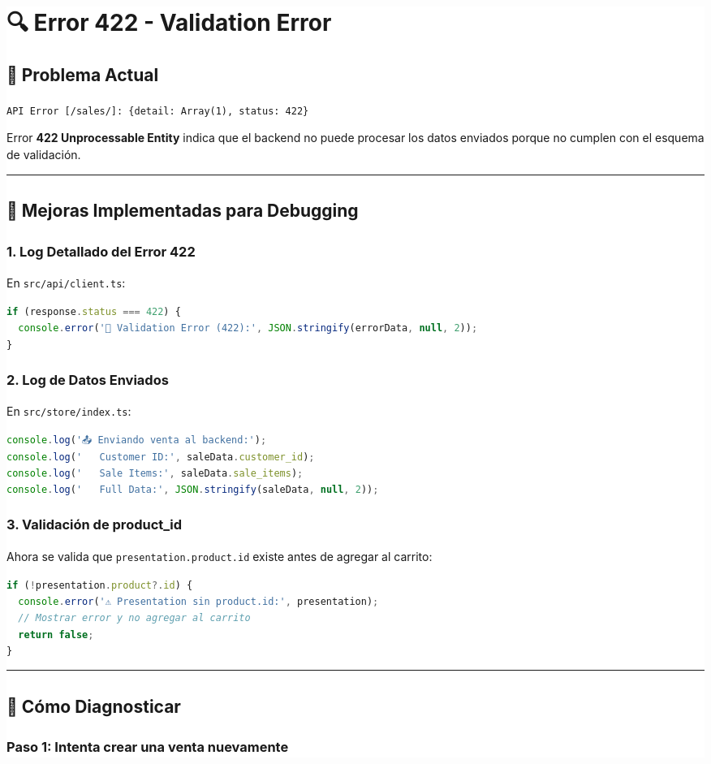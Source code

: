 # 🔍 Error 422 - Validation Error

## 🚨 Problema Actual

```
API Error [/sales/]: {detail: Array(1), status: 422}
```

Error **422 Unprocessable Entity** indica que el backend no puede procesar los datos enviados porque no cumplen con el esquema de validación.

---

## 🔧 Mejoras Implementadas para Debugging

### 1. Log Detallado del Error 422

En `src/api/client.ts`:
```typescript
if (response.status === 422) {
  console.error('🚨 Validation Error (422):', JSON.stringify(errorData, null, 2));
}
```

### 2. Log de Datos Enviados

En `src/store/index.ts`:
```typescript
console.log('📤 Enviando venta al backend:');
console.log('   Customer ID:', saleData.customer_id);
console.log('   Sale Items:', saleData.sale_items);
console.log('   Full Data:', JSON.stringify(saleData, null, 2));
```

### 3. Validación de product_id

Ahora se valida que `presentation.product.id` existe antes de agregar al carrito:
```typescript
if (!presentation.product?.id) {
  console.error('⚠️ Presentation sin product.id:', presentation);
  // Mostrar error y no agregar al carrito
  return false;
}
```

---

## 🎯 Cómo Diagnosticar

### Paso 1: Intenta crear una venta nuevamente
